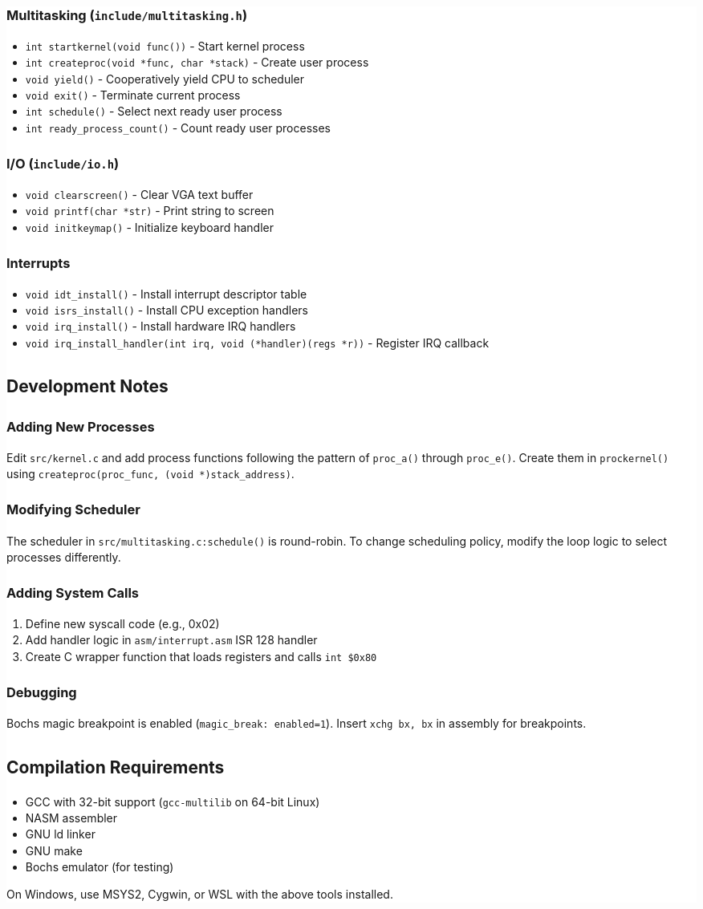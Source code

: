 ### Multitasking (`include/multitasking.h`)

- `int startkernel(void func())` - Start kernel process
- `int createproc(void *func, char *stack)` - Create user process
- `void yield()` - Cooperatively yield CPU to scheduler
- `void exit()` - Terminate current process
- `int schedule()` - Select next ready user process
- `int ready_process_count()` - Count ready user processes

### I/O (`include/io.h`)

- `void clearscreen()` - Clear VGA text buffer
- `void printf(char *str)` - Print string to screen
- `void initkeymap()` - Initialize keyboard handler

### Interrupts

- `void idt_install()` - Install interrupt descriptor table
- `void isrs_install()` - Install CPU exception handlers
- `void irq_install()` - Install hardware IRQ handlers
- `void irq_install_handler(int irq, void (*handler)(regs *r))` - Register IRQ callback

## Development Notes

### Adding New Processes

Edit `src/kernel.c` and add process functions following the pattern of `proc_a()` through `proc_e()`. Create them in `prockernel()` using `createproc(proc_func, (void *)stack_address)`.

### Modifying Scheduler

The scheduler in `src/multitasking.c:schedule()` is round-robin. To change scheduling policy, modify the loop logic to select processes differently.

### Adding System Calls

1. Define new syscall code (e.g., 0x02)
2. Add handler logic in `asm/interrupt.asm` ISR 128 handler
3. Create C wrapper function that loads registers and calls `int $0x80`

### Debugging

Bochs magic breakpoint is enabled (`magic_break: enabled=1`). Insert `xchg bx, bx` in assembly for breakpoints.

## Compilation Requirements

- GCC with 32-bit support (`gcc-multilib` on 64-bit Linux)
- NASM assembler
- GNU ld linker
- GNU make
- Bochs emulator (for testing)

On Windows, use MSYS2, Cygwin, or WSL with the above tools installed.
